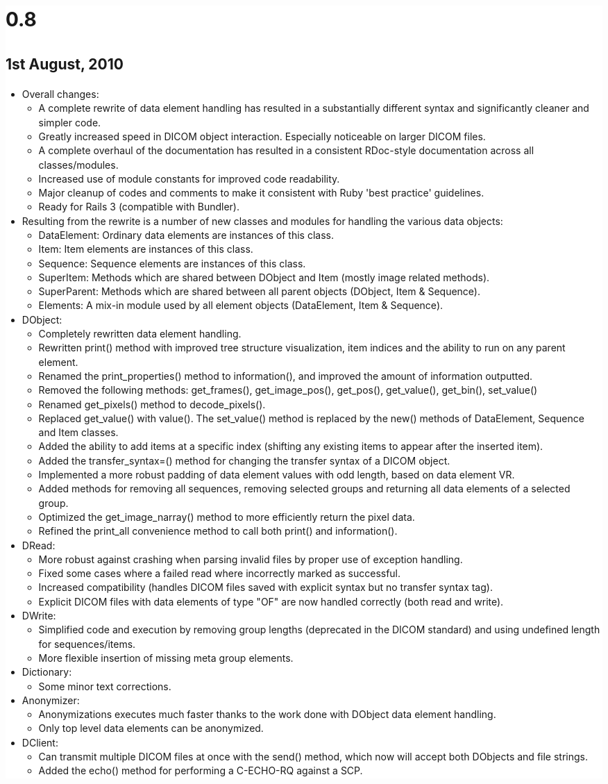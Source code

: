 
# 0.8

## 1st August, 2010

* Overall changes:
  * A complete rewrite of data element handling has resulted in a substantially different syntax and significantly cleaner and simpler code.
  * Greatly increased speed in DICOM object interaction. Especially noticeable on larger DICOM files.
  * A complete overhaul of the documentation has resulted in a consistent RDoc-style documentation across all classes/modules.
  * Increased use of module constants for improved code readability.
  * Major cleanup of codes and comments to make it consistent with Ruby 'best practice' guidelines.
  * Ready for Rails 3 (compatible with Bundler).
* Resulting from the rewrite is a number of new classes and modules for handling the various data objects:
  * DataElement: Ordinary data elements are instances of this class.
  * Item: Item elements are instances of this class.
  * Sequence: Sequence elements are instances of this class.
  * SuperItem: Methods which are shared between DObject and Item (mostly image related methods).
  * SuperParent: Methods which are shared between all parent objects (DObject, Item & Sequence).
  * Elements: A mix-in module used by all element objects (DataElement, Item & Sequence).
* DObject:
  * Completely rewritten data element handling.
  * Rewritten print() method with improved tree structure visualization, item indices and the ability to run on any parent element.
  * Renamed the print_properties() method to information(), and improved the amount of information outputted.
  * Removed the following methods: get_frames(), get_image_pos(), get_pos(), get_value(), get_bin(), set_value()
  * Renamed get_pixels() method to decode_pixels().
  * Replaced get_value() with value(). The set_value() method is replaced by the new() methods of DataElement, Sequence and Item classes.
  * Added the ability to add items at a specific index (shifting any existing items to appear after the inserted item).
  * Added the transfer_syntax=() method for changing the transfer syntax of a DICOM object.
  * Implemented a more robust padding of data element values with odd length, based on data element VR.
  * Added methods for removing all sequences, removing selected groups and returning all data elements of a selected group.
  * Optimized the get_image_narray() method to more efficiently return the pixel data.
  * Refined the print_all convenience method to call both print() and information().
* DRead:
  * More robust against crashing when parsing invalid files by proper use of exception handling.
  * Fixed some cases where a failed read where incorrectly marked as successful.
  * Increased compatibility (handles DICOM files saved with explicit syntax but no transfer syntax tag).
  * Explicit DICOM files with data elements of type "OF" are now handled correctly (both read and write).
* DWrite:
  * Simplified code and execution by removing group lengths (deprecated in the DICOM standard) and using undefined length for sequences/items.
  * More flexible insertion of missing meta group elements.
* Dictionary:
  * Some minor text corrections.
* Anonymizer:
  * Anonymizations executes much faster thanks to the work done with DObject data element handling.
  * Only top level data elements can be anonymized.
* DClient:
  * Can transmit multiple DICOM files at once with the send() method, which now will accept both DObjects and file strings.
  * Added the echo() method for performing a C-ECHO-RQ against a SCP.